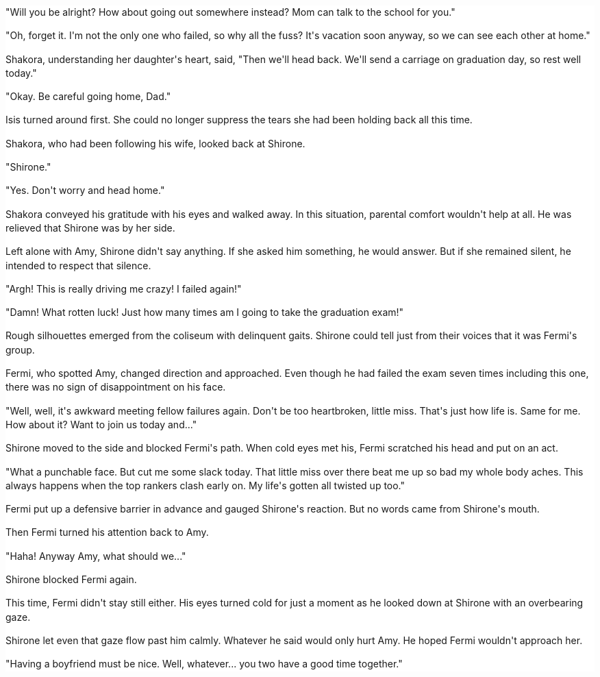 "Will you be alright? How about going out somewhere instead? Mom can talk to the school for you."

"Oh, forget it. I'm not the only one who failed, so why all the fuss? It's vacation soon anyway, so we can see each other at home."

Shakora, understanding her daughter's heart, said, "Then we'll head back. We'll send a carriage on graduation day, so rest well today."

"Okay. Be careful going home, Dad."

Isis turned around first. She could no longer suppress the tears she had been holding back all this time.

Shakora, who had been following his wife, looked back at Shirone.

"Shirone."

"Yes. Don't worry and head home."

Shakora conveyed his gratitude with his eyes and walked away. In this situation, parental comfort wouldn't help at all. He was relieved that Shirone was by her side.

Left alone with Amy, Shirone didn't say anything. If she asked him something, he would answer. But if she remained silent, he intended to respect that silence.

"Argh! This is really driving me crazy! I failed again!"

"Damn! What rotten luck! Just how many times am I going to take the graduation exam!"

Rough silhouettes emerged from the coliseum with delinquent gaits. Shirone could tell just from their voices that it was Fermi's group.

Fermi, who spotted Amy, changed direction and approached. Even though he had failed the exam seven times including this one, there was no sign of disappointment on his face.

"Well, well, it's awkward meeting fellow failures again. Don't be too heartbroken, little miss. That's just how life is. Same for me. How about it? Want to join us today and..."

Shirone moved to the side and blocked Fermi's path. When cold eyes met his, Fermi scratched his head and put on an act.

"What a punchable face. But cut me some slack today. That little miss over there beat me up so bad my whole body aches. This always happens when the top rankers clash early on. My life's gotten all twisted up too."

Fermi put up a defensive barrier in advance and gauged Shirone's reaction. But no words came from Shirone's mouth.

Then Fermi turned his attention back to Amy.

"Haha! Anyway Amy, what should we..."

Shirone blocked Fermi again.

This time, Fermi didn't stay still either. His eyes turned cold for just a moment as he looked down at Shirone with an overbearing gaze.

Shirone let even that gaze flow past him calmly. Whatever he said would only hurt Amy. He hoped Fermi wouldn't approach her.

"Having a boyfriend must be nice. Well, whatever... you two have a good time together."
